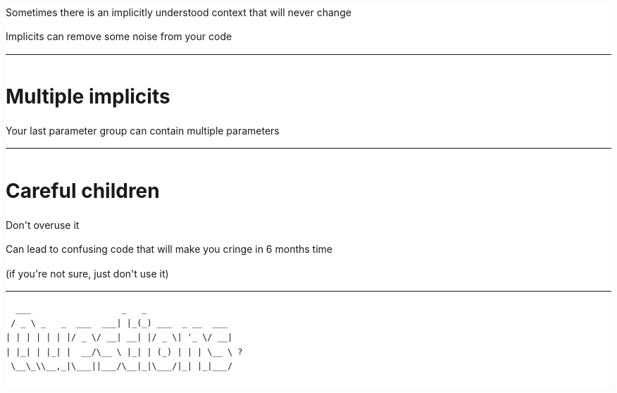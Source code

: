 Sometimes there is an implicitly understood context that will never change

Implicits can remove some noise from your code

---

# Multiple implicits

Your last parameter group can contain multiple parameters

---

# Careful children

Don't overuse it

Can lead to confusing code that will make you cringe in 6 months time

(if you're not sure, just don't use it)

---

```
  ___                  _   _                 
 / _ \ _   _  ___  ___| |_(_) ___  _ __  ___ 
| | | | | | |/ _ \/ __| __| |/ _ \| '_ \/ __|
| |_| | |_| |  __/\__ \ |_| | (_) | | | \__ \ ?
 \__\_\\__,_|\___||___/\__|_|\___/|_| |_|___/
                                             
```
